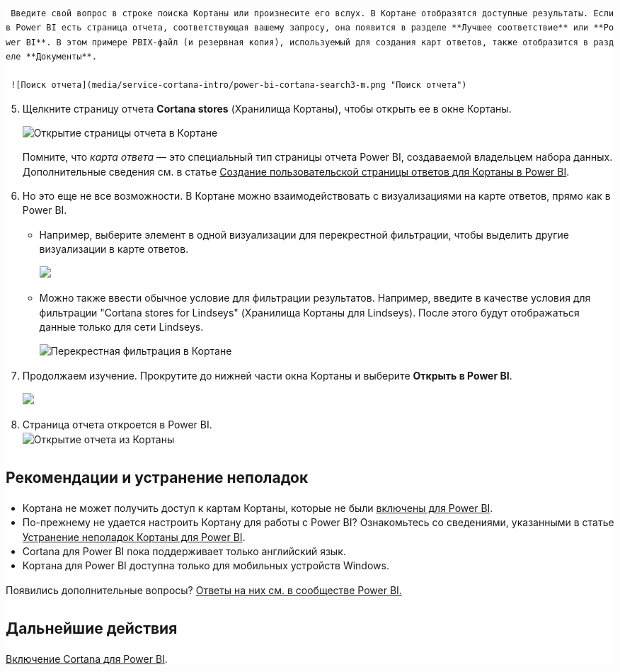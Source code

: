      Введите свой вопрос в строке поиска Кортаны или произнесите его вслух. В Кортане отобразятся доступные результаты. Если в Power BI есть страница отчета, соответствующая вашему запросу, она появится в разделе **Лучшее соответствие** или **Power BI**. В этом примере PBIX-файл (и резервная копия), используемый для создания карт ответов, также отобразится в разделе **Документы**.
   
     ![Поиск отчета](media/service-cortana-intro/power-bi-cortana-search3-m.png "Поиск отчета") 
5. Щелкните страницу отчета **Cortana stores** (Хранилища Кортаны), чтобы открыть ее в окне Кортаны.
   
    ![Открытие страницы отчета в Кортане](media/service-cortana-intro/power-bi-report-cortana-opens.png "Открытие страницы отчета в Кортане")   
   
    Помните, что *карта ответа* — это специальный тип страницы отчета Power BI, создаваемой владельцем набора данных.  Дополнительные сведения см. в статье [Создание пользовательской страницы ответов для Кортаны в Power BI](service-cortana-answer-cards.md).
6. Но это еще не все возможности. В Кортане можно взаимодействовать с визуализациями на карте ответов, прямо как в Power BI.
   
   * Например, выберите элемент в одной визуализации для перекрестной фильтрации, чтобы выделить другие визуализации в карте ответов.
     
     ![](media/service-cortana-intro/power-bi-cortana-filtered-new.png)
   * Можно также ввести обычное условие для фильтрации результатов.  Например, введите в качестве условия для фильтрации "Cortana stores for Lindseys" (Хранилища Кортаны для Lindseys). После этого будут отображаться данные только для сети Lindseys.
     
     ![Перекрестная фильтрация в Кортане](media/service-cortana-intro/power-bi-cortana-filtered-2.png "Перекрестная фильтрация в Кортане")
7. Продолжаем изучение. Прокрутите до нижней части окна Кортаны и выберите **Открыть в Power BI**.
   
     ![](media/service-cortana-intro/power-bi-cortana-open-new.png)
8. Страница отчета откроется в Power BI.    
     ![Открытие отчета из Кортаны](media/service-cortana-intro/power-bi-cortana-open2.png "Открытие карты ответа в окне поиска Кортаны")

## <a name="considerations-and-troubleshooting"></a>Рекомендации и устранение неполадок
* Кортана не может получить доступ к картам Кортаны, которые не были [включены для Power BI](service-cortana-enable.md).
* По-прежнему не удается настроить Кортану для работы с Power BI?  Ознакомьтесь со сведениями, указанными в статье [Устранение неполадок Кортаны для Power BI](service-cortana-troubleshoot.md).
* Cortana для Power BI пока поддерживает только английский язык.
* Кортана для Power BI доступна только для мобильных устройств Windows.

Появились дополнительные вопросы? [Ответы на них см. в сообществе Power BI.](http://community.powerbi.com/)

## <a name="next-steps"></a>Дальнейшие действия
[Включение Cortana для Power BI](service-cortana-enable.md).


